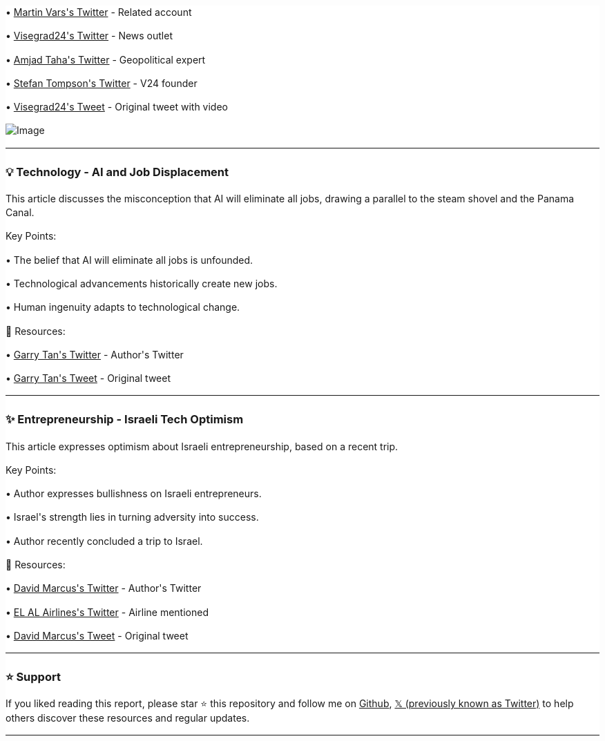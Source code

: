 • [Martin Vars's Twitter](https://x.com/martinvars) - Related account

• [Visegrad24's Twitter](https://x.com/visegrad24) - News outlet

• [Amjad Taha's Twitter](https://x.com/amjadt25) - Geopolitical expert

• [Stefan Tompson's Twitter](https://x.com/StefanTompson) - V24 founder

• [Visegrad24's Tweet](https://x.com/visegrad24/status/1920392327404679506) - Original tweet with video

![Image](https://pbs.twimg.com/amplify_video_thumb/1920391151070175232/img/JqRrLGj0stMdT8Lv.jpg)


---
### 💡 Technology - AI and Job Displacement

This article discusses the misconception that AI will eliminate all jobs, drawing a parallel to the steam shovel and the Panama Canal.

Key Points:

•  The belief that AI will eliminate all jobs is unfounded.

•  Technological advancements historically create new jobs.

•  Human ingenuity adapts to technological change.


🔗 Resources:

• [Garry Tan's Twitter](https://x.com/garrytan) - Author's Twitter

• [Garry Tan's Tweet](https://x.com/garrytan/status/1920643453609804210) - Original tweet


---
### ✨ Entrepreneurship - Israeli Tech Optimism

This article expresses optimism about Israeli entrepreneurship, based on a recent trip.

Key Points:

•  Author expresses bullishness on Israeli entrepreneurs.

•  Israel's strength lies in turning adversity into success.

•  Author recently concluded a trip to Israel.


🔗 Resources:

• [David Marcus's Twitter](https://x.com/davidmarcus) - Author's Twitter

• [EL AL Airlines's Twitter](https://x.com/EL_AL_AIRLINES) - Airline mentioned

• [David Marcus's Tweet](https://x.com/davidmarcus/status/1920784664404382071) - Original tweet


---

### ⭐️ Support

If you liked reading this report, please star ⭐️ this repository and follow me on [Github](https://github.com/Drix10), [𝕏 (previously known as Twitter)](https://x.com/DRIX_10_) to help others discover these resources and regular updates.

---
